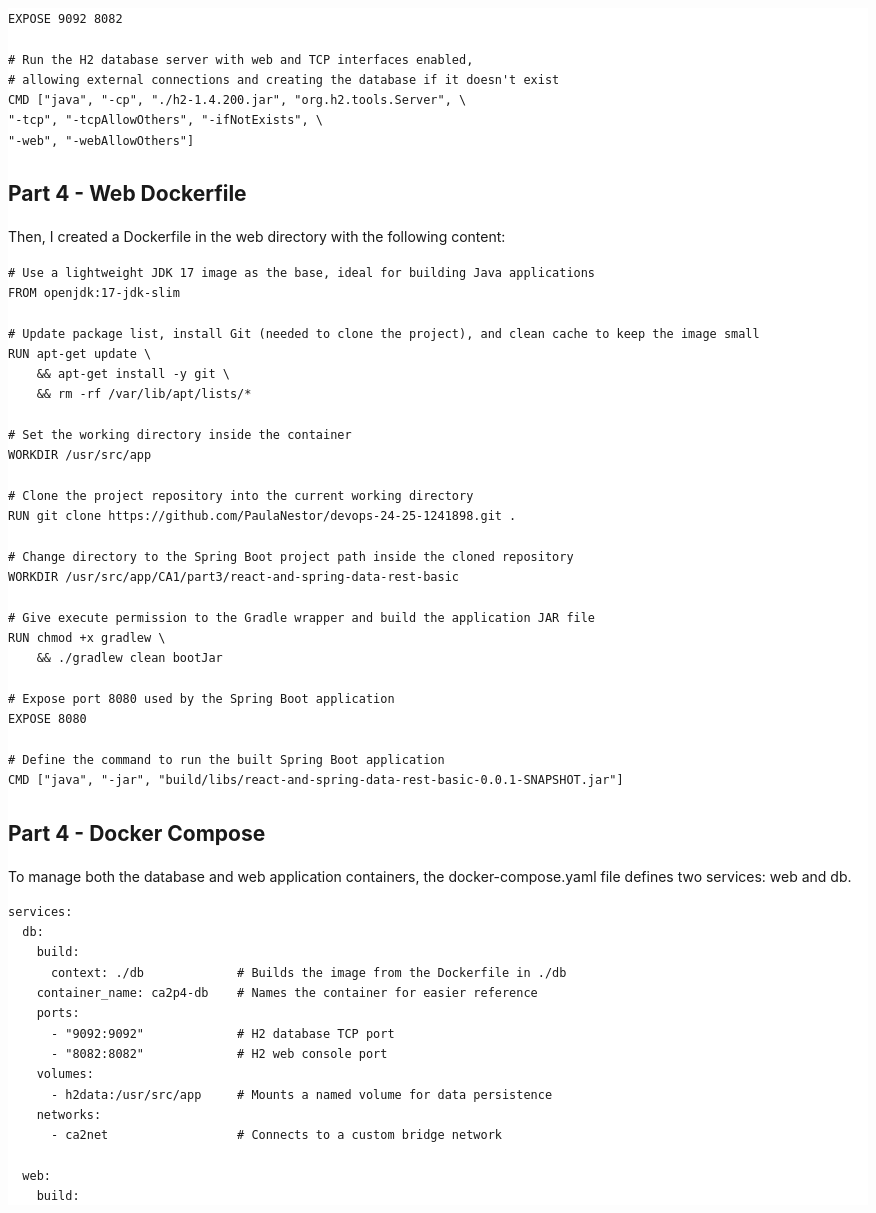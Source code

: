 ```
EXPOSE 9092 8082

# Run the H2 database server with web and TCP interfaces enabled,
# allowing external connections and creating the database if it doesn't exist
CMD ["java", "-cp", "./h2-1.4.200.jar", "org.h2.tools.Server", \
"-tcp", "-tcpAllowOthers", "-ifNotExists", \
"-web", "-webAllowOthers"]
```  

## Part 4 - Web Dockerfile

Then, I created a Dockerfile in the web directory with the following content:  

```
# Use a lightweight JDK 17 image as the base, ideal for building Java applications
FROM openjdk:17-jdk-slim

# Update package list, install Git (needed to clone the project), and clean cache to keep the image small
RUN apt-get update \
    && apt-get install -y git \
    && rm -rf /var/lib/apt/lists/*

# Set the working directory inside the container
WORKDIR /usr/src/app

# Clone the project repository into the current working directory
RUN git clone https://github.com/PaulaNestor/devops-24-25-1241898.git .

# Change directory to the Spring Boot project path inside the cloned repository
WORKDIR /usr/src/app/CA1/part3/react-and-spring-data-rest-basic

# Give execute permission to the Gradle wrapper and build the application JAR file
RUN chmod +x gradlew \
    && ./gradlew clean bootJar

# Expose port 8080 used by the Spring Boot application
EXPOSE 8080

# Define the command to run the built Spring Boot application
CMD ["java", "-jar", "build/libs/react-and-spring-data-rest-basic-0.0.1-SNAPSHOT.jar"]
```  

## Part 4 - Docker Compose

To manage both the database and web application containers, the docker-compose.yaml file defines two services: web and db.

```
services:
  db:
    build:
      context: ./db             # Builds the image from the Dockerfile in ./db
    container_name: ca2p4-db    # Names the container for easier reference
    ports:
      - "9092:9092"             # H2 database TCP port
      - "8082:8082"             # H2 web console port
    volumes:
      - h2data:/usr/src/app     # Mounts a named volume for data persistence
    networks:
      - ca2net                  # Connects to a custom bridge network

  web:
    build:
```